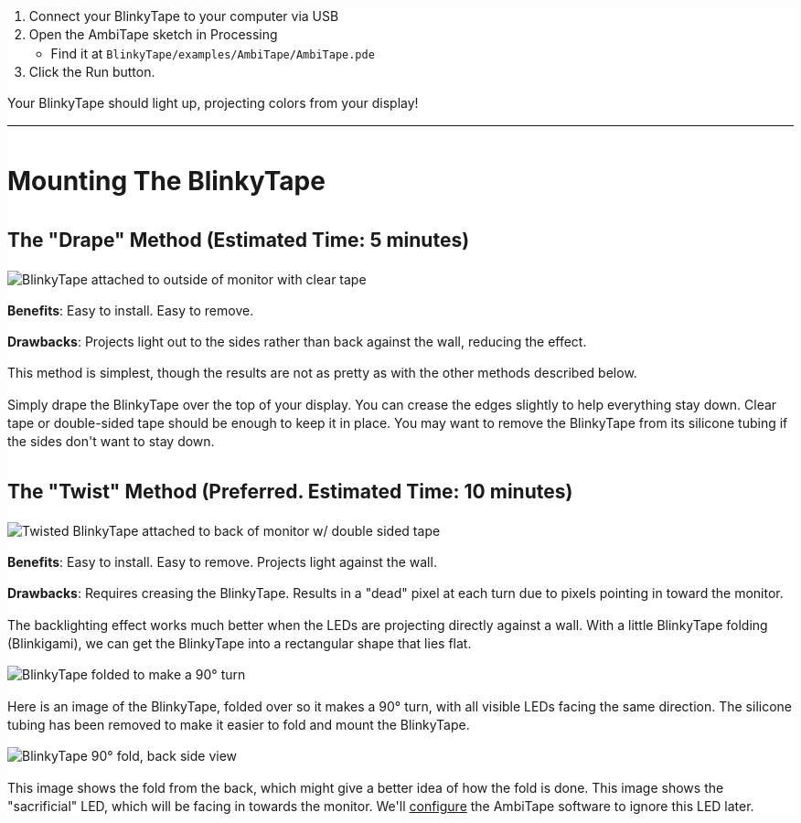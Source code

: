1. Connect your BlinkyTape to your computer via USB
2. Open the AmbiTape sketch in Processing
    * Find it at `BlinkyTape/examples/AmbiTape/AmbiTape.pde`
3. Click the Run button.

Your BlinkyTape should light up, projecting colors from your display! 


---

<a name="mounting"></a>
# Mounting The BlinkyTape

## The "Drape" Method (Estimated Time: 5 minutes)

![BlinkyTape attached to outside of monitor with clear tape](/images/{{page.img}}/big/ambitape-draped.jpg)

**Benefits**: Easy to install. Easy to remove.

**Drawbacks**: Projects light out to the sides rather than back against the
wall, reducing the effect.

This method is simplest, though the results are not as pretty as with the other
methods described below.

Simply drape the BlinkyTape over the top of your display.  You can crease the
edges slightly to help everything stay down.  Clear tape or double-sided tape
should be enough to keep it in place.  You may want to remove the BlinkyTape
from its silicone tubing if the sides don't want to stay down.

## The "Twist" Method (Preferred.  Estimated Time: 10 minutes)

![Twisted BlinkyTape attached to back of monitor w/ double sided tape](/images/{{page.img}}/big/ambitape-twisted.jpg)

**Benefits**: Easy to install.  Easy to remove.  Projects light against the wall.

**Drawbacks**: Requires creasing the BlinkyTape.  Results in a "dead" pixel at
each turn due to pixels pointing in toward the monitor.

The backlighting effect works much better when the LEDs are projecting directly
against a wall.  With a little BlinkyTape folding (Blinkigami), we can get the
BlinkyTape into a rectangular shape that lies flat.

![BlinkyTape folded to make a 90&deg; turn](/images/{{page.img}}/big/ambitape-twist-closeup.jpg)

Here is an image of the BlinkyTape, folded over so it makes a 90&deg; turn, with
all visible LEDs facing the same direction. The silicone tubing has been removed
to make it easier to fold and mount the BlinkyTape.

![BlinkyTape 90&deg; fold, back side view](/images/{{page.img}}/big/ambitape-twist-back.jpg)

This image shows the fold from the back, which might give a better idea of how
the fold is done.  This image shows the "sacrificial" LED, which will be facing
in towards the monitor.  We'll [configure](#mapping) the AmbiTape software to
ignore this LED later.
